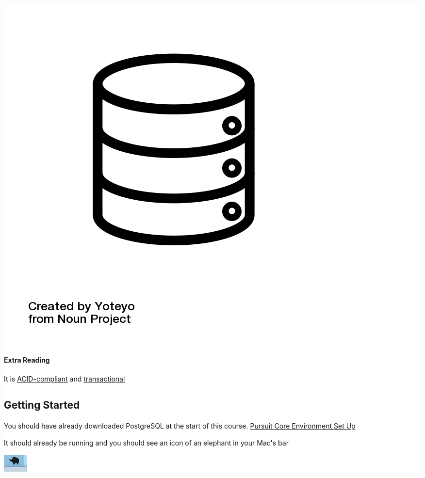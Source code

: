 ![](./assets/noun_database_2262303.png)

#### Extra Reading

It is [ACID-compliant](<https://en.wikipedia.org/wiki/ACID_(computer_science)>) and [transactional](https://en.wikipedia.org/wiki/Transaction_processing)

## Getting Started

You should have already downloaded PostgreSQL at the start of this course. [Pursuit Core Environment Set Up](https://github.com/joinpursuit/Pursuit-Core-Web/blob/master/fundamentals/local_environment/README.md#postgresql)

It should already be running and you should see an icon of an elephant in your Mac's bar

![](./assets/postgres-app-icon.png)
